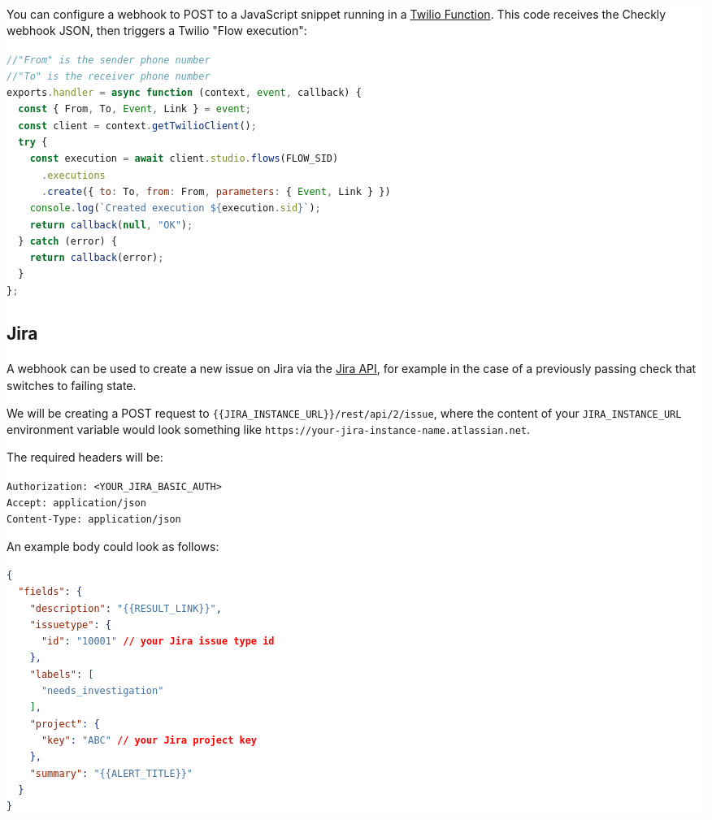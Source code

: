 You can configure a webhook to POST to a JavaScript snippet running in a [Twilio Function](https://www.twilio.com/docs/runtime/functions). This code receives the Checkly webhook JSON, then triggers a Twilio "Flow execution":

```js
//"From" is the sender phone number
//"To" is the receiver phone number
exports.handler = async function (context, event, callback) {
  const { From, To, Event, Link } = event;
  const client = context.getTwilioClient();
  try {
    const execution = await client.studio.flows(FLOW_SID)
      .executions
      .create({ to: To, from: From, parameters: { Event, Link } })
    console.log(`Created execution ${execution.sid}`);
    return callback(null, "OK");
  } catch (error) {
    return callback(error);
  }
};
```

## Jira

A webhook can be used to create a new issue on Jira via the [Jira API](https://developer.atlassian.com/cloud/jira/platform/rest/v2/intro/), for example in the case of a previously passing check that switches to failing state.

We will be creating a POST request to `{{JIRA_INSTANCE_URL}}/rest/api/2/issue`, where the content of your `JIRA_INSTANCE_URL` environment variable would look something like `https://your-jira-instance-name.atlassian.net`.

The required headers will be:

```
Authorization: <YOUR_JIRA_BASIC_AUTH>
Accept: application/json
Content-Type: application/json
```

An example body could look as follows:

```json
{
  "fields": {
    "description": "{{RESULT_LINK}}",
    "issuetype": {
      "id": "10001" // your Jira issue type id
    },
    "labels": [
      "needs_investigation"
    ],
    "project": {
      "key": "ABC" // your Jira project key
    },
    "summary": "{{ALERT_TITLE}}"
  }
}
```
